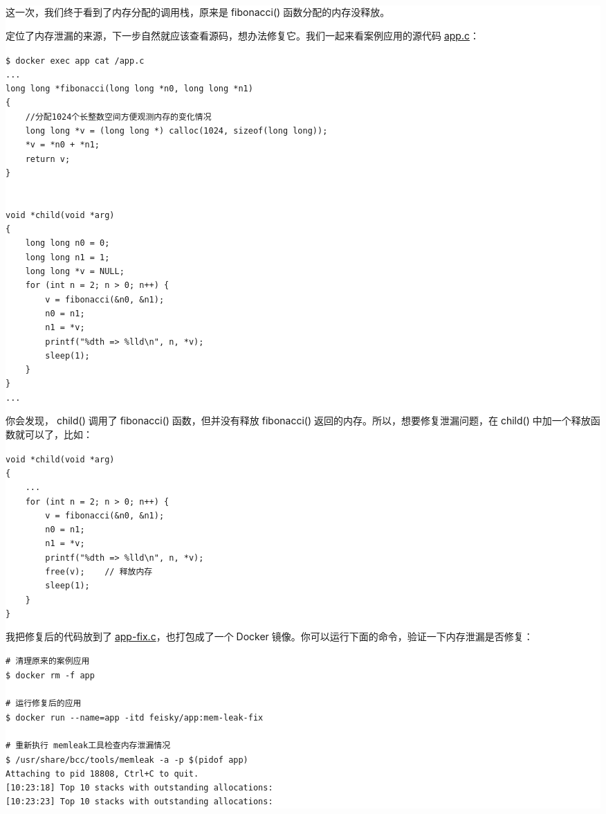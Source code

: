 这一次，我们终于看到了内存分配的调用栈，原来是 fibonacci() 函数分配的内存没释放。

定位了内存泄漏的来源，下一步自然就应该查看源码，想办法修复它。我们一起来看案例应用的源代码 [app.c](https://github.com/feiskyer/linux-perf-examples/blob/master/mem-leak/app.c)：

```
$ docker exec app cat /app.c
...
long long *fibonacci(long long *n0, long long *n1)
{
    //分配1024个长整数空间方便观测内存的变化情况
    long long *v = (long long *) calloc(1024, sizeof(long long));
    *v = *n0 + *n1;
    return v;
}


void *child(void *arg)
{
    long long n0 = 0;
    long long n1 = 1;
    long long *v = NULL;
    for (int n = 2; n > 0; n++) {
        v = fibonacci(&n0, &n1);
        n0 = n1;
        n1 = *v;
        printf("%dth => %lld\n", n, *v);
        sleep(1);
    }
}
... 
```

你会发现， child() 调用了 fibonacci() 函数，但并没有释放 fibonacci() 返回的内存。所以，想要修复泄漏问题，在 child() 中加一个释放函数就可以了，比如：

```
void *child(void *arg)
{
    ...
    for (int n = 2; n > 0; n++) {
        v = fibonacci(&n0, &n1);
        n0 = n1;
        n1 = *v;
        printf("%dth => %lld\n", n, *v);
        free(v);    // 释放内存
        sleep(1);
    }
} 
```

我把修复后的代码放到了 [app-fix.c](https://github.com/feiskyer/linux-perf-examples/blob/master/mem-leak/app-fix.c)，也打包成了一个 Docker 镜像。你可以运行下面的命令，验证一下内存泄漏是否修复：

```
# 清理原来的案例应用
$ docker rm -f app

# 运行修复后的应用
$ docker run --name=app -itd feisky/app:mem-leak-fix

# 重新执行 memleak工具检查内存泄漏情况
$ /usr/share/bcc/tools/memleak -a -p $(pidof app)
Attaching to pid 18808, Ctrl+C to quit.
[10:23:18] Top 10 stacks with outstanding allocations:
[10:23:23] Top 10 stacks with outstanding allocations:
```
